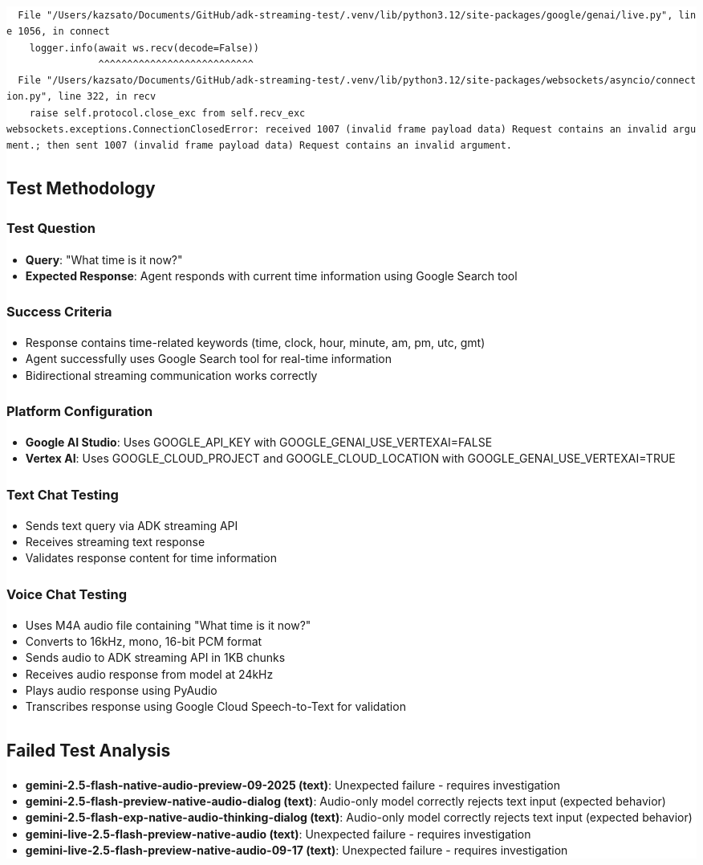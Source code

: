 ```
  File "/Users/kazsato/Documents/GitHub/adk-streaming-test/.venv/lib/python3.12/site-packages/google/genai/live.py", line 1056, in connect
    logger.info(await ws.recv(decode=False))
                ^^^^^^^^^^^^^^^^^^^^^^^^^^^
  File "/Users/kazsato/Documents/GitHub/adk-streaming-test/.venv/lib/python3.12/site-packages/websockets/asyncio/connection.py", line 322, in recv
    raise self.protocol.close_exc from self.recv_exc
websockets.exceptions.ConnectionClosedError: received 1007 (invalid frame payload data) Request contains an invalid argument.; then sent 1007 (invalid frame payload data) Request contains an invalid argument.
```

## Test Methodology

### Test Question
- **Query**: "What time is it now?"
- **Expected Response**: Agent responds with current time information using Google Search tool

### Success Criteria
- Response contains time-related keywords (time, clock, hour, minute, am, pm, utc, gmt)
- Agent successfully uses Google Search tool for real-time information
- Bidirectional streaming communication works correctly

### Platform Configuration
- **Google AI Studio**: Uses GOOGLE_API_KEY with GOOGLE_GENAI_USE_VERTEXAI=FALSE
- **Vertex AI**: Uses GOOGLE_CLOUD_PROJECT and GOOGLE_CLOUD_LOCATION with GOOGLE_GENAI_USE_VERTEXAI=TRUE

### Text Chat Testing
- Sends text query via ADK streaming API
- Receives streaming text response
- Validates response content for time information

### Voice Chat Testing
- Uses M4A audio file containing "What time is it now?"
- Converts to 16kHz, mono, 16-bit PCM format
- Sends audio to ADK streaming API in 1KB chunks
- Receives audio response from model at 24kHz
- Plays audio response using PyAudio
- Transcribes response using Google Cloud Speech-to-Text for validation

## Failed Test Analysis

- **gemini-2.5-flash-native-audio-preview-09-2025 (text)**: Unexpected failure - requires investigation
- **gemini-2.5-flash-preview-native-audio-dialog (text)**: Audio-only model correctly rejects text input (expected behavior)
- **gemini-2.5-flash-exp-native-audio-thinking-dialog (text)**: Audio-only model correctly rejects text input (expected behavior)
- **gemini-live-2.5-flash-preview-native-audio (text)**: Unexpected failure - requires investigation
- **gemini-live-2.5-flash-preview-native-audio-09-17 (text)**: Unexpected failure - requires investigation
